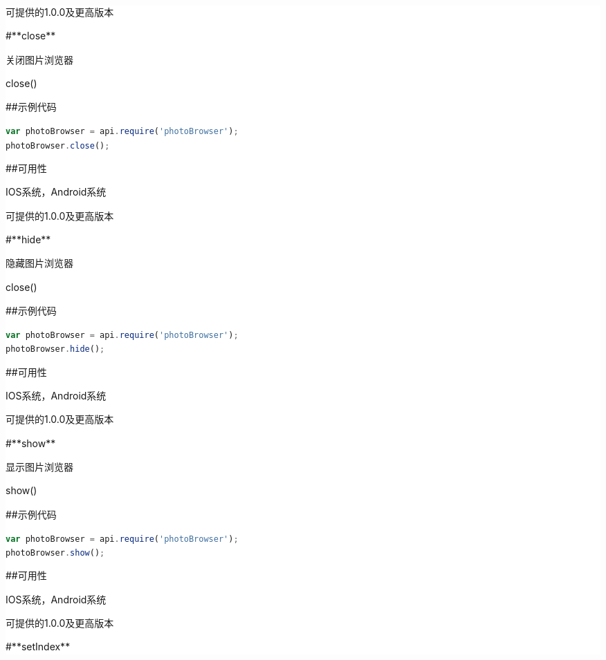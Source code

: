 可提供的1.0.0及更高版本

<div id="m2"></div>
#**close**

关闭图片浏览器

close()

##示例代码

```js
var photoBrowser = api.require('photoBrowser');
photoBrowser.close();
```

##可用性

IOS系统，Android系统

可提供的1.0.0及更高版本

<div id="m3"></div>
#**hide**

隐藏图片浏览器

close()

##示例代码

```js
var photoBrowser = api.require('photoBrowser');
photoBrowser.hide();
```

##可用性

IOS系统，Android系统

可提供的1.0.0及更高版本

<div id="m4"></div>
#**show**

显示图片浏览器

show()

##示例代码

```js
var photoBrowser = api.require('photoBrowser');
photoBrowser.show();
```

##可用性

IOS系统，Android系统

可提供的1.0.0及更高版本

<div id="m5"></div>
#**setIndex**
